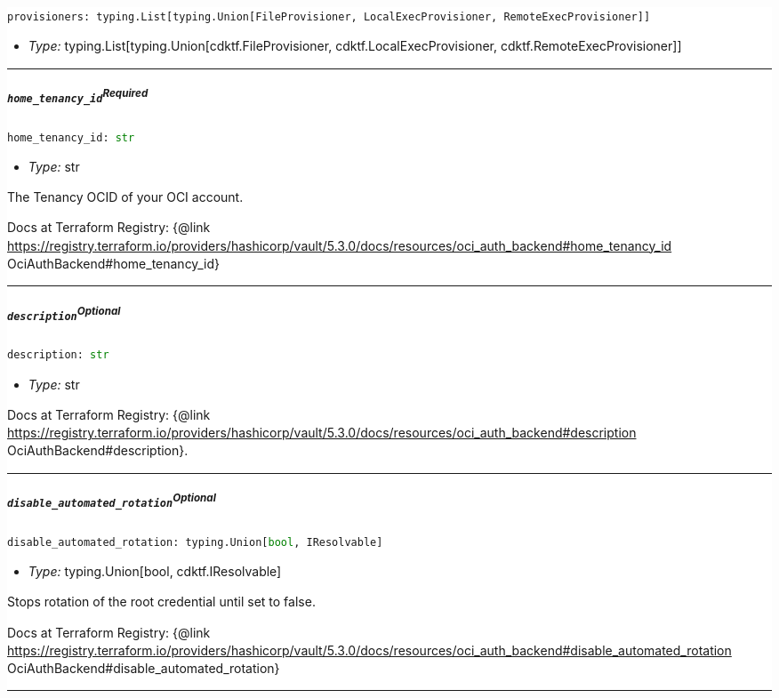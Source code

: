 ```python
provisioners: typing.List[typing.Union[FileProvisioner, LocalExecProvisioner, RemoteExecProvisioner]]
```

- *Type:* typing.List[typing.Union[cdktf.FileProvisioner, cdktf.LocalExecProvisioner, cdktf.RemoteExecProvisioner]]

---

##### `home_tenancy_id`<sup>Required</sup> <a name="home_tenancy_id" id="@cdktf/provider-vault.ociAuthBackend.OciAuthBackendConfig.property.homeTenancyId"></a>

```python
home_tenancy_id: str
```

- *Type:* str

The Tenancy OCID of your OCI account.

Docs at Terraform Registry: {@link https://registry.terraform.io/providers/hashicorp/vault/5.3.0/docs/resources/oci_auth_backend#home_tenancy_id OciAuthBackend#home_tenancy_id}

---

##### `description`<sup>Optional</sup> <a name="description" id="@cdktf/provider-vault.ociAuthBackend.OciAuthBackendConfig.property.description"></a>

```python
description: str
```

- *Type:* str

Docs at Terraform Registry: {@link https://registry.terraform.io/providers/hashicorp/vault/5.3.0/docs/resources/oci_auth_backend#description OciAuthBackend#description}.

---

##### `disable_automated_rotation`<sup>Optional</sup> <a name="disable_automated_rotation" id="@cdktf/provider-vault.ociAuthBackend.OciAuthBackendConfig.property.disableAutomatedRotation"></a>

```python
disable_automated_rotation: typing.Union[bool, IResolvable]
```

- *Type:* typing.Union[bool, cdktf.IResolvable]

Stops rotation of the root credential until set to false.

Docs at Terraform Registry: {@link https://registry.terraform.io/providers/hashicorp/vault/5.3.0/docs/resources/oci_auth_backend#disable_automated_rotation OciAuthBackend#disable_automated_rotation}

---
